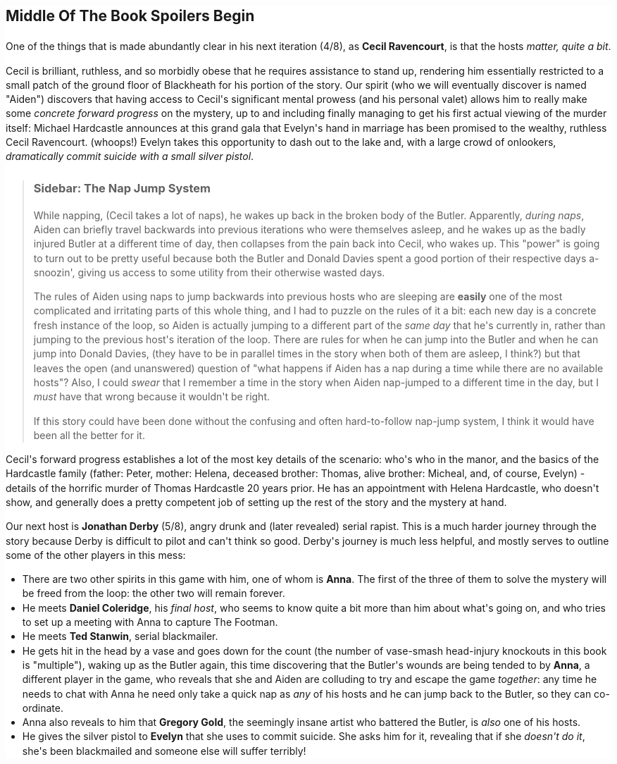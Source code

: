 ## Middle Of The Book Spoilers Begin

One of the things that is made abundantly clear in his next iteration (4/8), as **Cecil Ravencourt**, is that the hosts _matter, quite a bit_.

Cecil is brilliant, ruthless, and so morbidly obese that he requires assistance to stand up, rendering him essentially restricted to a small patch of the ground floor of Blackheath for his portion of the story. Our spirit (who we will eventually discover is named "Aiden") discovers that having access to Cecil's significant mental prowess (and his personal valet) allows him to really make some _concrete forward progress_ on the mystery, up to and including finally managing to get his first actual viewing of the murder itself: Michael Hardcastle announces at this grand gala that Evelyn's hand in marriage has been promised to the wealthy, ruthless Cecil Ravencourt. (whoops!) Evelyn takes this opportunity to dash out to the lake and, with a large crowd of onlookers, _dramatically commit suicide with a small silver pistol_.

> ### Sidebar: The Nap Jump System
>
> While napping, (Cecil takes a lot of naps), he wakes up back in the broken body of the Butler. Apparently, _during naps_, Aiden can briefly travel backwards into previous iterations who were themselves asleep, and he wakes up as the badly injured Butler at a different time of day, then collapses from the pain back into Cecil, who wakes up. This "power" is going to turn out to be pretty useful because both the Butler and Donald Davies spent a good portion of their respective days a-snoozin', giving us access to some utility from their otherwise wasted days.
>
> The rules of Aiden using naps to jump backwards into previous hosts who are sleeping are **easily** one of the most complicated and irritating parts of this whole thing, and I had to puzzle on the rules of it a bit: each new day is a concrete fresh instance of the loop, so Aiden is actually jumping to a different part of the _same day_ that he's currently in, rather than jumping to the previous host's iteration of the loop. There are rules for when he can jump into the Butler and when he can jump into Donald Davies, (they have to be in parallel times in the story when both of them are asleep, I think?) but that leaves the open (and unanswered) question of "what happens if Aiden has a nap during a time while there are no available hosts"? Also, I could _swear_ that I remember a time in the story when Aiden nap-jumped to a different time in the day, but I _must_ have that wrong because it wouldn't be right.
>
> If this story could have been done without the confusing and often hard-to-follow nap-jump system, I think it would have been all the better for it.

Cecil's forward progress establishes a lot of the most key details of the scenario: who's who in the manor, and the basics of the Hardcastle family (father: Peter, mother: Helena, deceased brother: Thomas, alive brother: Micheal, and, of course, Evelyn) - details of the horrific murder of Thomas Hardcastle 20 years prior. He has an appointment with Helena Hardcastle, who doesn't show, and generally does a pretty competent job of setting up the rest of the story and the mystery at hand.

Our next host is **Jonathan Derby** (5/8), angry drunk and (later revealed) serial rapist. This is a much harder journey through the story because Derby is difficult to pilot and can't think so good. Derby's journey is much less helpful, and mostly serves to outline some of the other players in this mess:

* There are two other spirits in this game with him, one of whom is **Anna**. The first of the three of them to solve the mystery will be freed from the loop: the other two will remain forever.
* He meets **Daniel Coleridge**, his _final host_, who seems to know quite a bit more than him about what's going on, and who tries to set up a meeting with Anna to capture The Footman.
* He meets **Ted Stanwin**, serial blackmailer.
* He gets hit in the head by a vase and goes down for the count (the number of vase-smash head-injury knockouts in this book is "multiple"), waking up as the Butler again, this time discovering that the Butler's wounds are being tended to by **Anna**, a different player in the game, who reveals that she and Aiden are colluding to try and escape the game _together_: any time he needs to chat with Anna he need only take a quick nap as _any_ of his hosts and he can jump back to the Butler, so they can co-ordinate.
* Anna also reveals to him that **Gregory Gold**, the seemingly insane artist who battered the Butler, is _also_ one of his hosts.
* He gives the silver pistol to **Evelyn** that she uses to commit suicide. She asks him for it, revealing that if she _doesn't do it_, she's been blackmailed and someone else will suffer terribly!